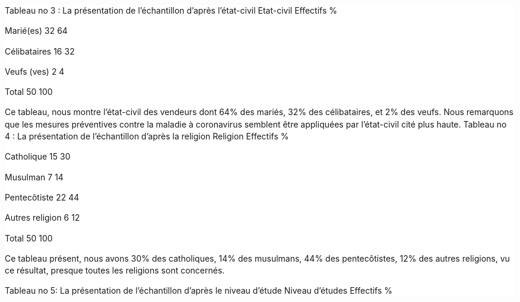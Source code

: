 Tableau no 3 : La présentation de l’échantillon d’après l’état-civil
Etat-civil
Effectifs
 %

Marié(es)
32
64

Célibataires
16
32

Veufs (ves)
2
4

Total
50
100

Ce tableau, nous montre l’état-civil des vendeurs dont 64% des mariés, 32% des célibataires, et 2% des veufs.  Nous remarquons que les mesures préventives contre la maladie à coronavirus semblent être appliquées par l’état-civil cité plus haute.
Tableau no 4 : La présentation de l’échantillon d’après la religion
Religion
Effectifs
 	%	

Catholique
15
30

Musulman
7
14

Pentecôtiste
22
44

Autres religion
6
12

Total
50
100

Ce tableau présent, nous avons 30%  des catholiques, 14% des musulmans, 44%  des pentecôtistes, 12% des autres religions, vu ce résultat, presque toutes les religions sont concernés.







Tableau no 5: La présentation de l’échantillon d’après le niveau d’étude
Niveau d’études
Effectifs
 %
